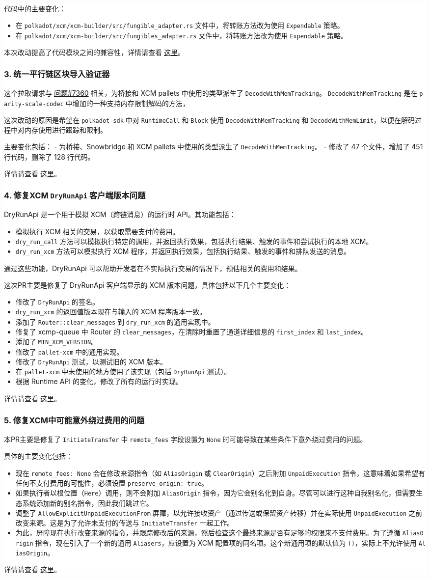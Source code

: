    代码中的主要变化：
  - 在 `polkadot/xcm/xcm-builder/src/fungible_adapter.rs` 文件中，将转账方法改为使用 `Expendable` 策略。
  - 在 `polkadot/xcm/xcm-builder/src/fungibles_adapter.rs` 文件中，将转账方法改为使用 `Expendable` 策略。

   本次改动提高了代码模块之间的兼容性，详情请查看 [这里](https://github.com/paritytech/polkadot-sdk/pull/7243)。


### 3. 统一平行链区块导入验证器
   这个拉取请求与 [问题#7360](https://github.com/paritytech/polkadot-sdk/issues/7360) 相关，为桥接和 XCM pallets 中使用的类型派生了 `DecodeWithMemTracking`。
   `DecodeWithMemTracking` 是在 `parity-scale-codec` 中增加的一种支持内存限制解码的方法，

   这次改动的原因是希望在 `polkadot-sdk` 中对 `RuntimeCall` 和 `Block` 使用 `DecodeWithMemTracking` 和 `DecodeWithMemLimit`，以便在解码过程中对内存使用进行跟踪和限制。


   主要变化包括：
    - 为桥接、Snowbridge 和 XCM pallets 中使用的类型派生了 `DecodeWithMemTracking`。
    - 修改了 47 个文件，增加了 451 行代码，删除了 128 行代码。

   详情请查看 [这里](https://github.com/paritytech/polkadot-sdk/pull/7620)。


### 4. 修复XCM `DryRunApi` 客户端版本问题
   
   DryRunApi 是一个用于模拟 XCM（跨链消息）的运行时 API。其功能包括：

   - 模拟执行 XCM 相关的交易，以获取需要支付的费用。
   - `dry_run_call` 方法可以模拟执行特定的调用，并返回执行效果，包括执行结果、触发的事件和尝试执行的本地 XCM。
   - `dry_run_xcm` 方法可以模拟执行 XCM 程序，并返回执行效果，包括执行结果、触发的事件和排队发送的消息。

   通过这些功能，DryRunApi 可以帮助开发者在不实际执行交易的情况下，预估相关的费用和结果。

   这次PR主要是修复了 DryRunApi 客户端显示的 XCM 版本问题，具体包括以下几个主要变化：

   - 修改了 `DryRunApi` 的签名。
   - `dry_run_xcm` 的返回值版本现在与输入的 XCM 程序版本一致。
   - 添加了 `Router::clear_messages` 到 `dry_run_xcm` 的通用实现中。
   - 修复了 xcmp-queue 中 Router 的 `clear_messages`，在清除时重置了通道详细信息的 `first_index` 和 `last_index`。
   - 添加了 `MIN_XCM_VERSION`。
   - 修改了 `pallet-xcm` 中的通用实现。
   - 修改了 `DryRunApi` 测试，以测试旧的 XCM 版本。
   - 在 `pallet-xcm` 中未使用的地方使用了该实现（包括 `DryRunApi` 测试）。
   - 根据 Runtime API 的变化，修改了所有的运行时实现。

   详情请查看 [这里](https://github.com/paritytech/polkadot-sdk/pull/7438)。

### 5. 修复XCM中可能意外绕过费用的问题

  本PR主要是修复了 `InitiateTransfer` 中 `remote_fees` 字段设置为 `None` 时可能导致在某些条件下意外绕过费用的问题。

   具体的主要变化包括：

   - 现在 `remote_fees: None` 会在修改来源指令（如 `AliasOrigin` 或 `ClearOrigin`）之后附加 `UnpaidExecution` 指令，这意味着如果希望有任何不支付费用的可能性，必须设置 `preserve_origin: true`。
   - 如果执行者以根位置（`Here`）调用，则不会附加 `AliasOrigin` 指令，因为它会别名化到自身。尽管可以进行这种自我别名化，但需要生态系统添加新的别名指令，因此我们跳过它。
   - 调整了 `AllowExplicitUnpaidExecutionFrom` 屏障，以允许接收资产（通过传送或保留资产转移）并在实际使用 `UnpaidExecution` 之前改变来源。这是为了允许未支付的传送与 `InitiateTransfer` 一起工作。
   - 为此，屏障现在执行改变来源的指令，并跟踪修改后的来源，然后检查这个最终来源是否有足够的权限来不支付费用。为了遵循 `AliasOrigin` 指令，现在引入了一个新的通用 `Aliasers`，应设置为 XCM 配置项的同名项。这个新通用项的默认值为 `()`，实际上不允许使用 `AliasOrigin`。

   详情请查看 [这里](https://github.com/paritytech/polkadot-sdk/pull/7423)。